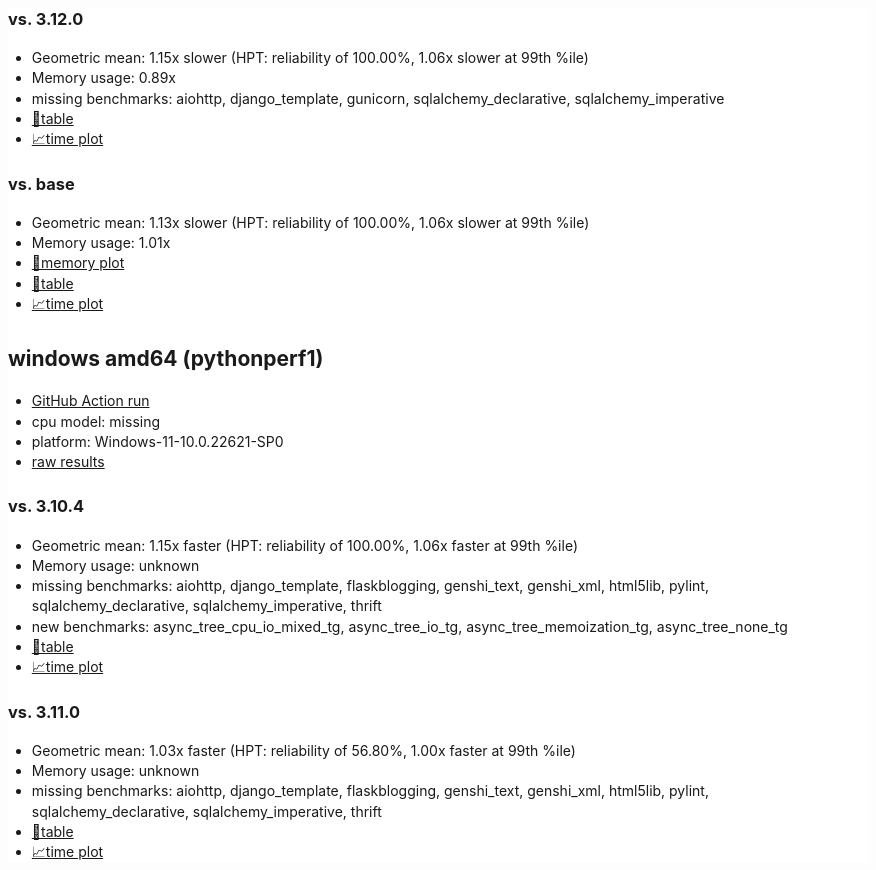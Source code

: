 ### vs. 3.12.0

- Geometric mean: 1.15x slower (HPT: reliability of 100.00%, 1.06x slower at 99th %ile)
- Memory usage: 0.89x
- missing benchmarks: aiohttp, django_template, gunicorn, sqlalchemy_declarative, sqlalchemy_imperative
- [📄table](bm-20240303-pythonperf2-x86_64-python-d1fd0606591e1258eb08-3.13.0a4%2B-d1fd060-vs-3.12.0.md)
- [📈time plot](bm-20240303-pythonperf2-x86_64-python-d1fd0606591e1258eb08-3.13.0a4%2B-d1fd060-vs-3.12.0.png)

### vs. base

- Geometric mean: 1.13x slower (HPT: reliability of 100.00%, 1.06x slower at 99th %ile)
- Memory usage: 1.01x
- [🧠memory plot](bm-20240303-pythonperf2-x86_64-python-d1fd0606591e1258eb08-3.13.0a4%2B-d1fd060-vs-base-mem.png)
- [📄table](bm-20240303-pythonperf2-x86_64-python-d1fd0606591e1258eb08-3.13.0a4%2B-d1fd060-vs-base.md)
- [📈time plot](bm-20240303-pythonperf2-x86_64-python-d1fd0606591e1258eb08-3.13.0a4%2B-d1fd060-vs-base.png)

## windows amd64 (pythonperf1)

- [GitHub Action run](https://github.com/faster-cpython/benchmarking/actions/runs/8126244758)
- cpu model: missing
- platform: Windows-11-10.0.22621-SP0
- [raw results](bm-20240303-pythonperf1-amd64-python-d1fd0606591e1258eb08-3.13.0a4%2B-d1fd060.json)

### vs. 3.10.4

- Geometric mean: 1.15x faster (HPT: reliability of 100.00%, 1.06x faster at 99th %ile)
- Memory usage: unknown
- missing benchmarks: aiohttp, django_template, flaskblogging, genshi_text, genshi_xml, html5lib, pylint, sqlalchemy_declarative, sqlalchemy_imperative, thrift
- new benchmarks: async_tree_cpu_io_mixed_tg, async_tree_io_tg, async_tree_memoization_tg, async_tree_none_tg
- [📄table](bm-20240303-pythonperf1-amd64-python-d1fd0606591e1258eb08-3.13.0a4%2B-d1fd060-vs-3.10.4.md)
- [📈time plot](bm-20240303-pythonperf1-amd64-python-d1fd0606591e1258eb08-3.13.0a4%2B-d1fd060-vs-3.10.4.png)

### vs. 3.11.0

- Geometric mean: 1.03x faster (HPT: reliability of 56.80%, 1.00x faster at 99th %ile)
- Memory usage: unknown
- missing benchmarks: aiohttp, django_template, flaskblogging, genshi_text, genshi_xml, html5lib, pylint, sqlalchemy_declarative, sqlalchemy_imperative, thrift
- [📄table](bm-20240303-pythonperf1-amd64-python-d1fd0606591e1258eb08-3.13.0a4%2B-d1fd060-vs-3.11.0.md)
- [📈time plot](bm-20240303-pythonperf1-amd64-python-d1fd0606591e1258eb08-3.13.0a4%2B-d1fd060-vs-3.11.0.png)
